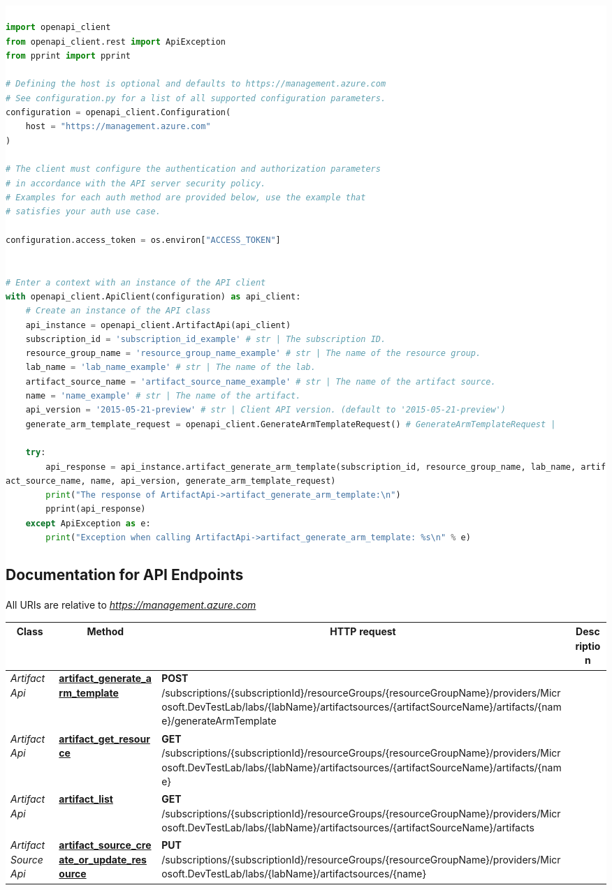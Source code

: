 ```python

import openapi_client
from openapi_client.rest import ApiException
from pprint import pprint

# Defining the host is optional and defaults to https://management.azure.com
# See configuration.py for a list of all supported configuration parameters.
configuration = openapi_client.Configuration(
    host = "https://management.azure.com"
)

# The client must configure the authentication and authorization parameters
# in accordance with the API server security policy.
# Examples for each auth method are provided below, use the example that
# satisfies your auth use case.

configuration.access_token = os.environ["ACCESS_TOKEN"]


# Enter a context with an instance of the API client
with openapi_client.ApiClient(configuration) as api_client:
    # Create an instance of the API class
    api_instance = openapi_client.ArtifactApi(api_client)
    subscription_id = 'subscription_id_example' # str | The subscription ID.
    resource_group_name = 'resource_group_name_example' # str | The name of the resource group.
    lab_name = 'lab_name_example' # str | The name of the lab.
    artifact_source_name = 'artifact_source_name_example' # str | The name of the artifact source.
    name = 'name_example' # str | The name of the artifact.
    api_version = '2015-05-21-preview' # str | Client API version. (default to '2015-05-21-preview')
    generate_arm_template_request = openapi_client.GenerateArmTemplateRequest() # GenerateArmTemplateRequest | 

    try:
        api_response = api_instance.artifact_generate_arm_template(subscription_id, resource_group_name, lab_name, artifact_source_name, name, api_version, generate_arm_template_request)
        print("The response of ArtifactApi->artifact_generate_arm_template:\n")
        pprint(api_response)
    except ApiException as e:
        print("Exception when calling ArtifactApi->artifact_generate_arm_template: %s\n" % e)

```

## Documentation for API Endpoints

All URIs are relative to *https://management.azure.com*

Class | Method | HTTP request | Description
------------ | ------------- | ------------- | -------------
*ArtifactApi* | [**artifact_generate_arm_template**](docs/ArtifactApi.md#artifact_generate_arm_template) | **POST** /subscriptions/{subscriptionId}/resourceGroups/{resourceGroupName}/providers/Microsoft.DevTestLab/labs/{labName}/artifactsources/{artifactSourceName}/artifacts/{name}/generateArmTemplate | 
*ArtifactApi* | [**artifact_get_resource**](docs/ArtifactApi.md#artifact_get_resource) | **GET** /subscriptions/{subscriptionId}/resourceGroups/{resourceGroupName}/providers/Microsoft.DevTestLab/labs/{labName}/artifactsources/{artifactSourceName}/artifacts/{name} | 
*ArtifactApi* | [**artifact_list**](docs/ArtifactApi.md#artifact_list) | **GET** /subscriptions/{subscriptionId}/resourceGroups/{resourceGroupName}/providers/Microsoft.DevTestLab/labs/{labName}/artifactsources/{artifactSourceName}/artifacts | 
*ArtifactSourceApi* | [**artifact_source_create_or_update_resource**](docs/ArtifactSourceApi.md#artifact_source_create_or_update_resource) | **PUT** /subscriptions/{subscriptionId}/resourceGroups/{resourceGroupName}/providers/Microsoft.DevTestLab/labs/{labName}/artifactsources/{name} | 